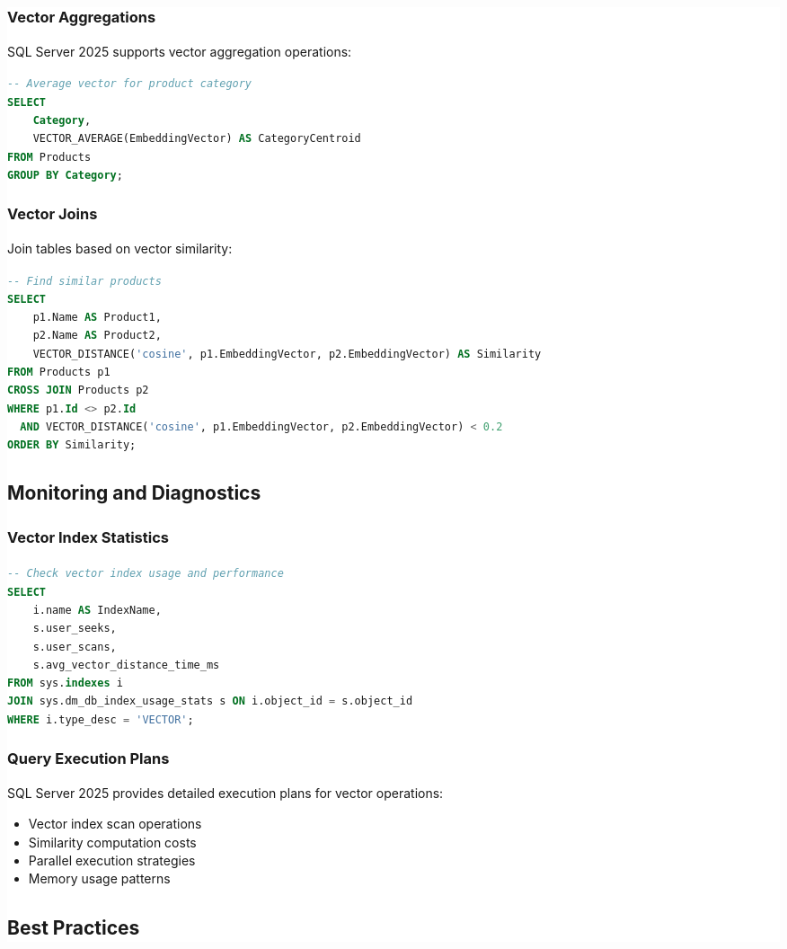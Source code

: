 ### Vector Aggregations
SQL Server 2025 supports vector aggregation operations:

```sql
-- Average vector for product category
SELECT 
    Category,
    VECTOR_AVERAGE(EmbeddingVector) AS CategoryCentroid
FROM Products
GROUP BY Category;
```

### Vector Joins
Join tables based on vector similarity:

```sql
-- Find similar products
SELECT 
    p1.Name AS Product1,
    p2.Name AS Product2,
    VECTOR_DISTANCE('cosine', p1.EmbeddingVector, p2.EmbeddingVector) AS Similarity
FROM Products p1
CROSS JOIN Products p2
WHERE p1.Id <> p2.Id
  AND VECTOR_DISTANCE('cosine', p1.EmbeddingVector, p2.EmbeddingVector) < 0.2
ORDER BY Similarity;
```

## Monitoring and Diagnostics

### Vector Index Statistics
```sql
-- Check vector index usage and performance
SELECT 
    i.name AS IndexName,
    s.user_seeks,
    s.user_scans,
    s.avg_vector_distance_time_ms
FROM sys.indexes i
JOIN sys.dm_db_index_usage_stats s ON i.object_id = s.object_id
WHERE i.type_desc = 'VECTOR';
```

### Query Execution Plans
SQL Server 2025 provides detailed execution plans for vector operations:
- Vector index scan operations
- Similarity computation costs
- Parallel execution strategies
- Memory usage patterns

## Best Practices
